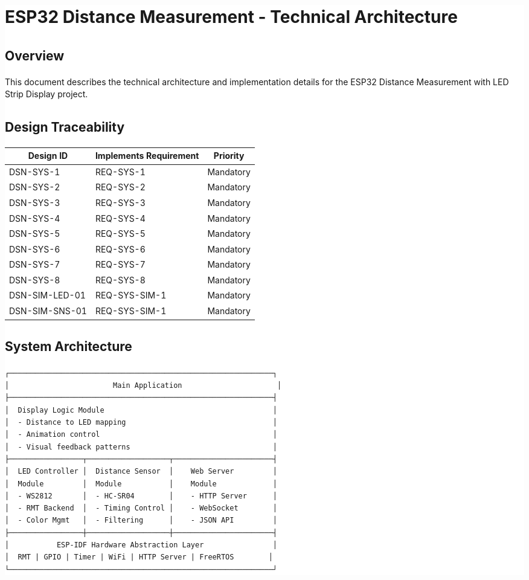 # ESP32 Distance Measurement - Technical Architecture

## Overview

This document describes the technical architecture and implementation details for the ESP32 Distance Measurement with LED Strip Display project.

## Design Traceability

| Design ID | Implements Requirement | Priority |
|-----------|------------------------|----------|
| DSN-SYS-1 | REQ-SYS-1 | Mandatory |
| DSN-SYS-2 | REQ-SYS-2 | Mandatory |
| DSN-SYS-3 | REQ-SYS-3 | Mandatory |
| DSN-SYS-4 | REQ-SYS-4 | Mandatory |
| DSN-SYS-5 | REQ-SYS-5 | Mandatory |
| DSN-SYS-6 | REQ-SYS-6 | Mandatory |
| DSN-SYS-7 | REQ-SYS-7 | Mandatory |
| DSN-SYS-8 | REQ-SYS-8 | Mandatory |
| DSN-SIM-LED-01 | REQ-SYS-SIM-1 | Mandatory |
| DSN-SIM-SNS-01 | REQ-SYS-SIM-1 | Mandatory |

## System Architecture

```
┌─────────────────────────────────────────────────────────────┐
│                        Main Application                      │
├─────────────────────────────────────────────────────────────┤
│  Display Logic Module                                       │
│  - Distance to LED mapping                                  │
│  - Animation control                                        │
│  - Visual feedback patterns                                 │
├─────────────────┬───────────────────┬───────────────────────┤
│  LED Controller │  Distance Sensor  │    Web Server         │
│  Module         │  Module           │    Module             │
│  - WS2812       │  - HC-SR04        │    - HTTP Server      │
│  - RMT Backend  │  - Timing Control │    - WebSocket        │
│  - Color Mgmt   │  - Filtering      │    - JSON API         │
├─────────────────┼───────────────────┼───────────────────────┤
│           ESP-IDF Hardware Abstraction Layer                │
│  RMT | GPIO | Timer | WiFi | HTTP Server | FreeRTOS        │
└─────────────────────────────────────────────────────────────┘
```
